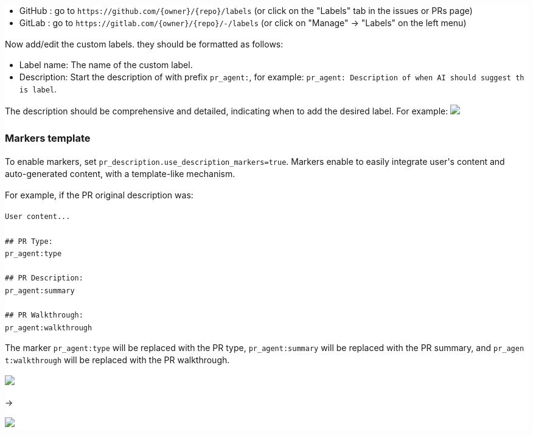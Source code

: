 * GitHub : go to `https://github.com/{owner}/{repo}/labels` (or click on the "Labels" tab in the issues or PRs page)
* GitLab : go to `https://gitlab.com/{owner}/{repo}/-/labels` (or click on "Manage" -> "Labels" on the left menu)

Now add/edit the custom labels. they should be formatted as follows:

* Label name: The name of the custom label.
* Description: Start the description of with prefix `pr_agent:`, for example: `pr_agent: Description of when AI should suggest this label`.<br>

The description should be comprehensive and detailed, indicating when to add the desired label. For example:
<kbd>
<a href="https://codium.ai/images/pr_agent/add_native_custom_labels.png">
<img src="https://codium.ai/images/pr_agent/add_native_custom_labels.png" width="768">
</a>
</kbd>


### Markers template

To enable markers, set `pr_description.use_description_markers=true`.
Markers enable to easily integrate user's content and auto-generated content, with a template-like mechanism.

For example, if the PR original description was:
```
User content...

## PR Type:
pr_agent:type

## PR Description:
pr_agent:summary

## PR Walkthrough:
pr_agent:walkthrough
```
The marker `pr_agent:type` will be replaced with the PR type, `pr_agent:summary` will be replaced with the PR summary, and `pr_agent:walkthrough` will be replaced with the PR walkthrough.

<kbd>
<a href="https://codium.ai/images/pr_agent/describe_markers_before.png">
<img src="https://codium.ai/images/pr_agent/describe_markers_before.png" width="512">
</a>
</kbd>

&rarr;

<kbd>
<a href="https://codium.ai/images/pr_agent/describe_markers_after.png">
<img src="https://codium.ai/images/pr_agent/describe_markers_after.png" width="512">
</a>
</kbd>

